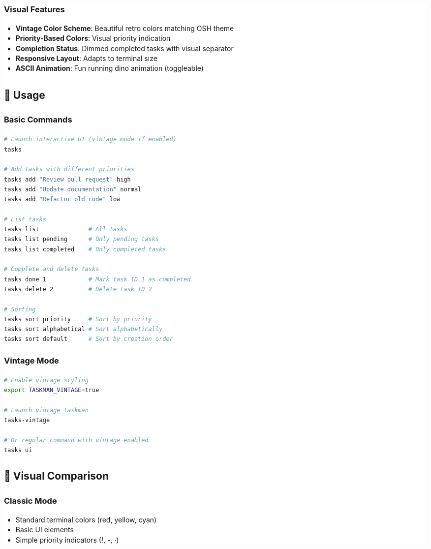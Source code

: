 ### Visual Features
- **Vintage Color Scheme**: Beautiful retro colors matching OSH theme
- **Priority-Based Colors**: Visual priority indication
- **Completion Status**: Dimmed completed tasks with visual separator
- **Responsive Layout**: Adapts to terminal size
- **ASCII Animation**: Fun running dino animation (toggleable)

## 🎯 Usage

### Basic Commands

```bash
# Launch interactive UI (vintage mode if enabled)
tasks

# Add tasks with different priorities
tasks add "Review pull request" high
tasks add "Update documentation" normal
tasks add "Refactor old code" low

# List tasks
tasks list              # All tasks
tasks list pending      # Only pending tasks
tasks list completed    # Only completed tasks

# Complete and delete tasks
tasks done 1            # Mark task ID 1 as completed
tasks delete 2          # Delete task ID 2

# Sorting
tasks sort priority     # Sort by priority
tasks sort alphabetical # Sort alphabetically
tasks sort default      # Sort by creation order
```

### Vintage Mode

```bash
# Enable vintage styling
export TASKMAN_VINTAGE=true

# Launch vintage taskman
tasks-vintage

# Or regular command with vintage enabled
tasks ui
```

## 🎨 Visual Comparison

### Classic Mode
- Standard terminal colors (red, yellow, cyan)
- Basic UI elements
- Simple priority indicators (!, -, ·)
